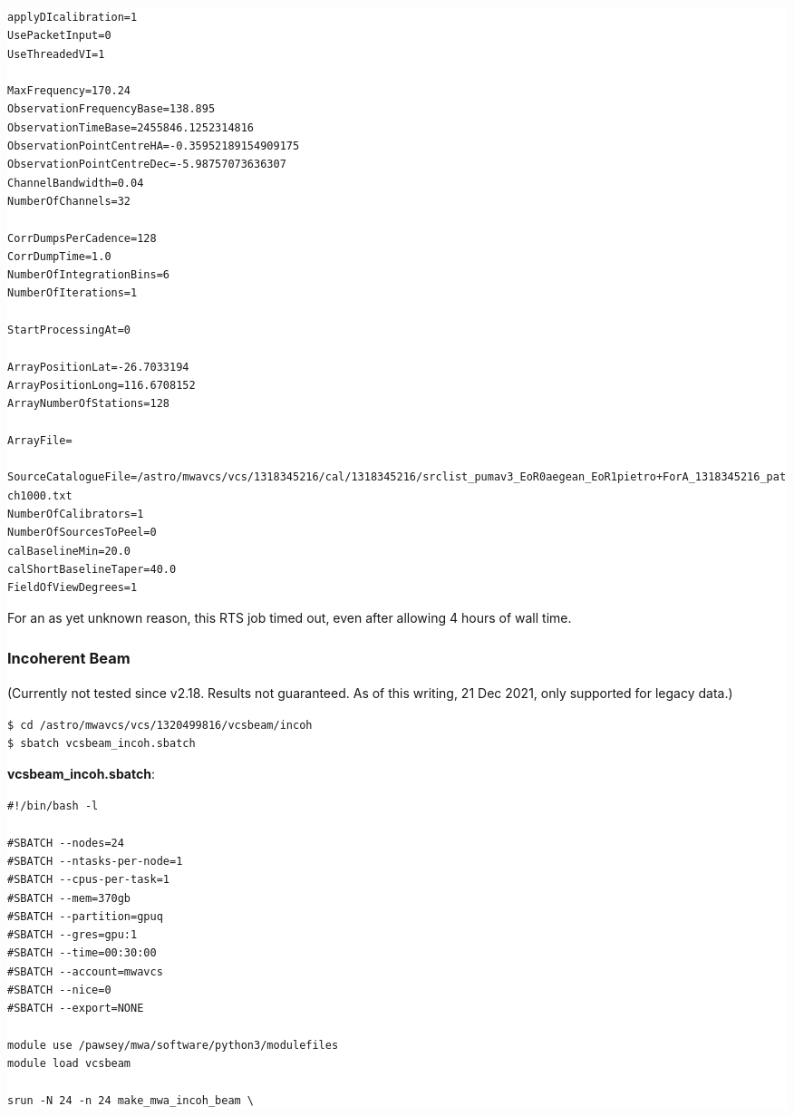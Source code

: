 ```
applyDIcalibration=1
UsePacketInput=0
UseThreadedVI=1

MaxFrequency=170.24
ObservationFrequencyBase=138.895
ObservationTimeBase=2455846.1252314816
ObservationPointCentreHA=-0.35952189154909175
ObservationPointCentreDec=-5.98757073636307
ChannelBandwidth=0.04
NumberOfChannels=32

CorrDumpsPerCadence=128
CorrDumpTime=1.0
NumberOfIntegrationBins=6
NumberOfIterations=1

StartProcessingAt=0

ArrayPositionLat=-26.7033194
ArrayPositionLong=116.6708152
ArrayNumberOfStations=128

ArrayFile=

SourceCatalogueFile=/astro/mwavcs/vcs/1318345216/cal/1318345216/srclist_pumav3_EoR0aegean_EoR1pietro+ForA_1318345216_patch1000.txt
NumberOfCalibrators=1
NumberOfSourcesToPeel=0
calBaselineMin=20.0
calShortBaselineTaper=40.0
FieldOfViewDegrees=1
```

For an as yet unknown reason, this RTS job timed out, even after allowing 4 hours of wall time.

### Incoherent Beam

(Currently not tested since v2.18. Results not guaranteed. As of this writing, 21 Dec 2021, only supported for legacy data.)

```
$ cd /astro/mwavcs/vcs/1320499816/vcsbeam/incoh
$ sbatch vcsbeam_incoh.sbatch
```

**vcsbeam_incoh.sbatch**:
```
#!/bin/bash -l

#SBATCH --nodes=24
#SBATCH --ntasks-per-node=1
#SBATCH --cpus-per-task=1
#SBATCH --mem=370gb
#SBATCH --partition=gpuq
#SBATCH --gres=gpu:1
#SBATCH --time=00:30:00
#SBATCH --account=mwavcs
#SBATCH --nice=0
#SBATCH --export=NONE
 
module use /pawsey/mwa/software/python3/modulefiles
module load vcsbeam
 
srun -N 24 -n 24 make_mwa_incoh_beam \
```